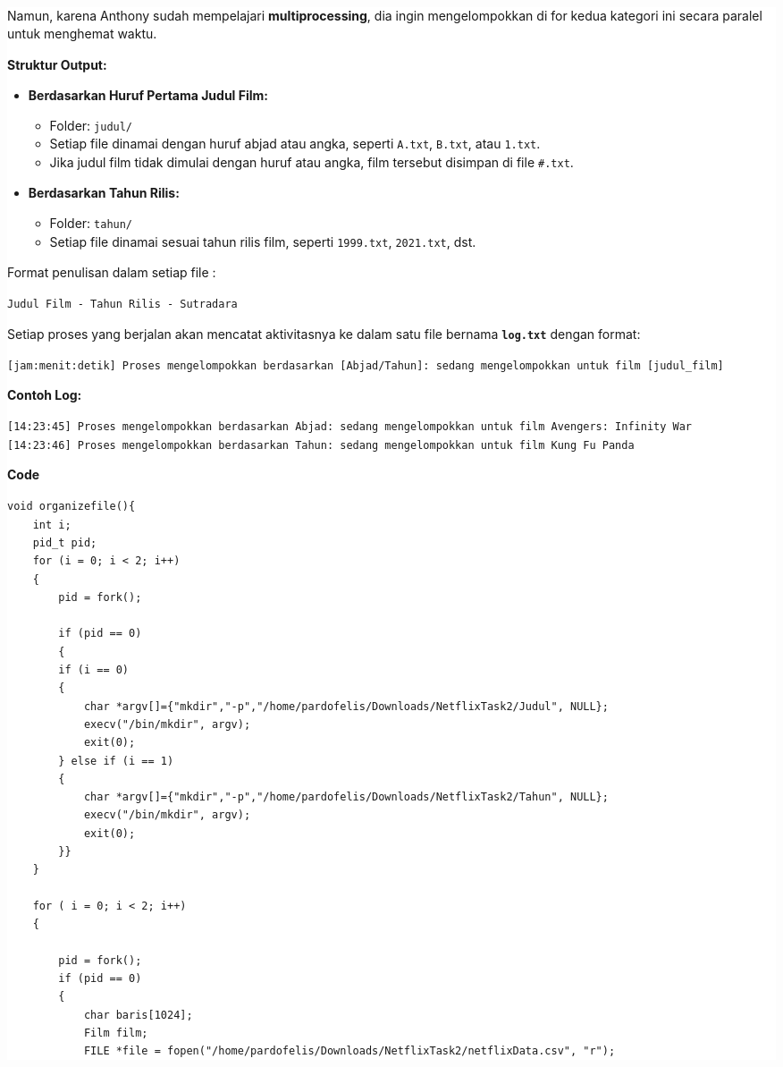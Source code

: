 Namun, karena Anthony sudah mempelajari **multiprocessing**, dia ingin mengelompokkan di for kedua kategori ini secara paralel untuk menghemat waktu.

**Struktur Output:**

- **Berdasarkan Huruf Pertama Judul Film:**

  - Folder: `judul/`
  - Setiap file dinamai dengan huruf abjad atau angka, seperti `A.txt`, `B.txt`, atau `1.txt`.
  - Jika judul film tidak dimulai dengan huruf atau angka, film tersebut disimpan di file `#.txt`.

- **Berdasarkan Tahun Rilis:**
  - Folder: `tahun/`
  - Setiap file dinamai sesuai tahun rilis film, seperti `1999.txt`, `2021.txt`, dst.

Format penulisan dalam setiap file :

```
Judul Film - Tahun Rilis - Sutradara
```

Setiap proses yang berjalan akan mencatat aktivitasnya ke dalam satu file bernama **`log.txt`** dengan format:

```
[jam:menit:detik] Proses mengelompokkan berdasarkan [Abjad/Tahun]: sedang mengelompokkan untuk film [judul_film]
```

**Contoh Log:**

```
[14:23:45] Proses mengelompokkan berdasarkan Abjad: sedang mengelompokkan untuk film Avengers: Infinity War
[14:23:46] Proses mengelompokkan berdasarkan Tahun: sedang mengelompokkan untuk film Kung Fu Panda
```
<b>Code</b>
```
void organizefile(){
    int i;
    pid_t pid;
    for (i = 0; i < 2; i++)
    {
        pid = fork();
        
        if (pid == 0)
        {
        if (i == 0)
        {
            char *argv[]={"mkdir","-p","/home/pardofelis/Downloads/NetflixTask2/Judul", NULL};
            execv("/bin/mkdir", argv);
            exit(0);
        } else if (i == 1)
        {
            char *argv[]={"mkdir","-p","/home/pardofelis/Downloads/NetflixTask2/Tahun", NULL};
            execv("/bin/mkdir", argv);
            exit(0);
        }}
    }

    for ( i = 0; i < 2; i++)
    {

        pid = fork();
        if (pid == 0)
        {
            char baris[1024];
            Film film;
            FILE *file = fopen("/home/pardofelis/Downloads/NetflixTask2/netflixData.csv", "r");
```